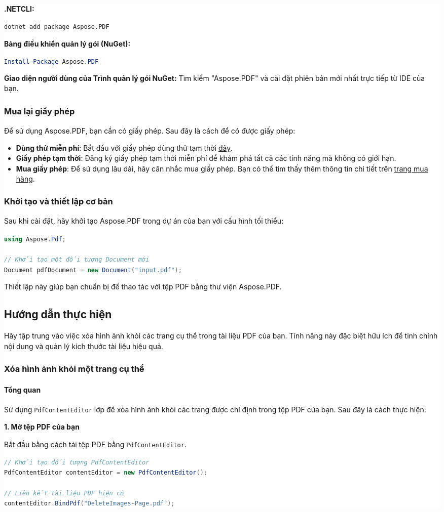 **.NETCLI:**
```bash
dotnet add package Aspose.PDF
```

**Bảng điều khiển quản lý gói (NuGet):**
```powershell
Install-Package Aspose.PDF
```

**Giao diện người dùng của Trình quản lý gói NuGet:** 
Tìm kiếm "Aspose.PDF" và cài đặt phiên bản mới nhất trực tiếp từ IDE của bạn.

### Mua lại giấy phép

Để sử dụng Aspose.PDF, bạn cần có giấy phép. Sau đây là cách để có được giấy phép:
- **Dùng thử miễn phí**: Bắt đầu với giấy phép dùng thử tạm thời [đây](https://releases.aspose.com/pdf/net/).
- **Giấy phép tạm thời**: Đăng ký giấy phép tạm thời miễn phí để khám phá tất cả các tính năng mà không có giới hạn.
- **Mua giấy phép**: Để sử dụng lâu dài, hãy cân nhắc mua giấy phép. Bạn có thể tìm thấy thêm thông tin chi tiết trên [trang mua hàng](https://purchase.aspose.com/buy).

### Khởi tạo và thiết lập cơ bản

Sau khi cài đặt, hãy khởi tạo Aspose.PDF trong dự án của bạn với cấu hình tối thiểu:

```csharp
using Aspose.Pdf;

// Khởi tạo một đối tượng Document mới
Document pdfDocument = new Document("input.pdf");
```

Thiết lập này giúp bạn chuẩn bị để thao tác với tệp PDF bằng thư viện Aspose.PDF.

## Hướng dẫn thực hiện

Hãy tập trung vào việc xóa hình ảnh khỏi các trang cụ thể trong tài liệu PDF của bạn. Tính năng này đặc biệt hữu ích để tinh chỉnh nội dung và quản lý kích thước tài liệu hiệu quả.

### Xóa hình ảnh khỏi một trang cụ thể

#### Tổng quan

Sử dụng `PdfContentEditor` lớp để xóa hình ảnh khỏi các trang được chỉ định trong tệp PDF của bạn. Sau đây là cách thực hiện:

**1. Mở tệp PDF của bạn**

Bắt đầu bằng cách tải tệp PDF bằng `PdfContentEditor`.

```csharp
// Khởi tạo đối tượng PdfContentEditor
PdfContentEditor contentEditor = new PdfContentEditor();

// Liên kết tài liệu PDF hiện có
contentEditor.BindPdf("DeleteImages-Page.pdf");
```
